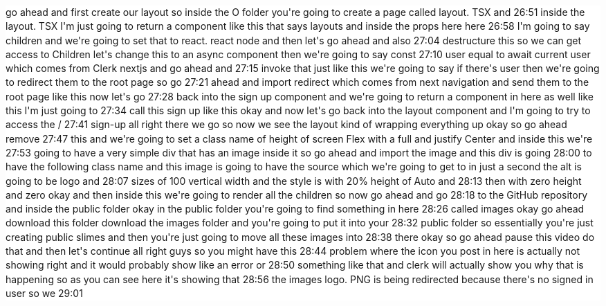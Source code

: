 go ahead and first create our layout so inside the O folder you're going to create a page called layout. TSX and
26:51
inside the layout. TSX I'm just going to return a component like this that says layouts and inside the props here here
26:58
I'm going to say children and we're going to set that to react. react node and then let's go ahead and also
27:04
destructure this so we can get access to Children let's change this to an async component then we're going to say const
27:10
user equal to await current user which comes from Clerk nextjs and go ahead and
27:15
invoke that just like this we're going to say if there's user then we're going to redirect them to the root page so go
27:21
ahead and import redirect which comes from next navigation and send them to the root page like this now let's go
27:28
back into the sign up component and we're going to return a component in here as well like this I'm just going to
27:34
call this sign up like this okay and now let's go back into the layout component and I'm going to try to access the /
27:41
sign-up all right there we go so now we see the layout kind of wrapping everything up okay so go ahead remove
27:47
this and we're going to set a class name of height of screen Flex with a full and justify Center and inside this we're
27:53
going to have a very simple div that has an image inside it so go ahead and import the image and this div is going
28:00
to have the following class name and this image is going to have the source which we're going to get to in just a second the alt is going to be logo and
28:07
sizes of 100 vertical width and the style is with 20% height of Auto and
28:13
then with zero height and zero okay and then inside this we're going to render all the children so now go ahead and go
28:18
to the GitHub repository and inside the public folder okay in the public folder you're going to find something in here
28:26
called images okay go ahead download this folder download the images folder and you're going to put it into your
28:32
public folder so essentially you're just creating public slimes and then you're just going to move all these images into
28:38
there okay so go ahead pause this video do that and then let's continue all right guys so you might have this
28:44
problem where the icon you post in here is actually not showing right and it would probably show like an error or
28:50
something like that and clerk will actually show you why that is happening so as you can see here it's showing that
28:56
the images logo. PNG is being redirected because there's no signed in user so we
29:01